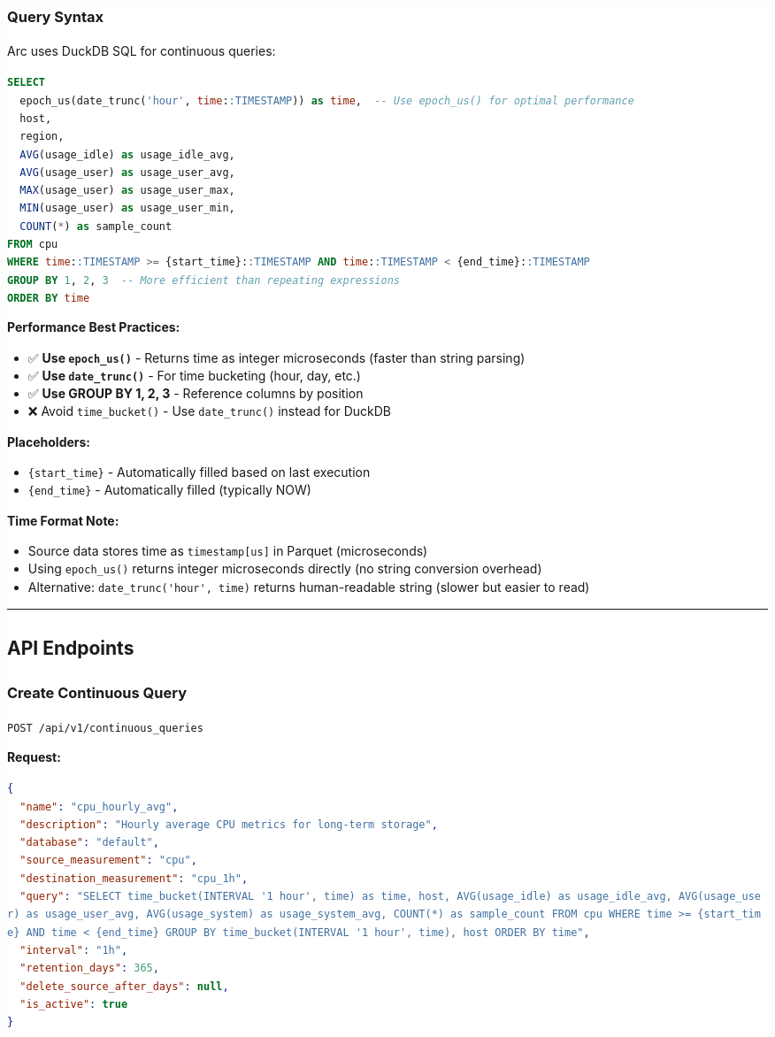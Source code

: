 ### Query Syntax

Arc uses DuckDB SQL for continuous queries:

```sql
SELECT
  epoch_us(date_trunc('hour', time::TIMESTAMP)) as time,  -- Use epoch_us() for optimal performance
  host,
  region,
  AVG(usage_idle) as usage_idle_avg,
  AVG(usage_user) as usage_user_avg,
  MAX(usage_user) as usage_user_max,
  MIN(usage_user) as usage_user_min,
  COUNT(*) as sample_count
FROM cpu
WHERE time::TIMESTAMP >= {start_time}::TIMESTAMP AND time::TIMESTAMP < {end_time}::TIMESTAMP
GROUP BY 1, 2, 3  -- More efficient than repeating expressions
ORDER BY time
```

**Performance Best Practices:**
- ✅ **Use `epoch_us()`** - Returns time as integer microseconds (faster than string parsing)
- ✅ **Use `date_trunc()`** - For time bucketing (hour, day, etc.)
- ✅ **Use GROUP BY 1, 2, 3** - Reference columns by position
- ❌ Avoid `time_bucket()` - Use `date_trunc()` instead for DuckDB

**Placeholders:**
- `{start_time}` - Automatically filled based on last execution
- `{end_time}` - Automatically filled (typically NOW)

**Time Format Note:**
- Source data stores time as `timestamp[us]` in Parquet (microseconds)
- Using `epoch_us()` returns integer microseconds directly (no string conversion overhead)
- Alternative: `date_trunc('hour', time)` returns human-readable string (slower but easier to read)

---

## API Endpoints

### Create Continuous Query

```bash
POST /api/v1/continuous_queries
```

**Request:**
```json
{
  "name": "cpu_hourly_avg",
  "description": "Hourly average CPU metrics for long-term storage",
  "database": "default",
  "source_measurement": "cpu",
  "destination_measurement": "cpu_1h",
  "query": "SELECT time_bucket(INTERVAL '1 hour', time) as time, host, AVG(usage_idle) as usage_idle_avg, AVG(usage_user) as usage_user_avg, AVG(usage_system) as usage_system_avg, COUNT(*) as sample_count FROM cpu WHERE time >= {start_time} AND time < {end_time} GROUP BY time_bucket(INTERVAL '1 hour', time), host ORDER BY time",
  "interval": "1h",
  "retention_days": 365,
  "delete_source_after_days": null,
  "is_active": true
}
```
